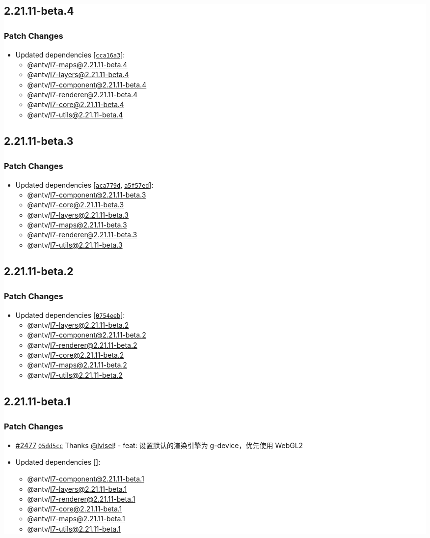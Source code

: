 ## 2.21.11-beta.4

### Patch Changes

- Updated dependencies [[`cca16a3`](https://github.com/antvis/L7/commit/cca16a3d72de462afa9d71c386c82f92952d1c47)]:
  - @antv/l7-maps@2.21.11-beta.4
  - @antv/l7-layers@2.21.11-beta.4
  - @antv/l7-component@2.21.11-beta.4
  - @antv/l7-renderer@2.21.11-beta.4
  - @antv/l7-core@2.21.11-beta.4
  - @antv/l7-utils@2.21.11-beta.4

## 2.21.11-beta.3

### Patch Changes

- Updated dependencies [[`aca779d`](https://github.com/antvis/L7/commit/aca779dac55ebf9ee1116106d69e71bb872b4ccc), [`a5f57ed`](https://github.com/antvis/L7/commit/a5f57eda52dab160fe076f252ad52cd51b8f456a)]:
  - @antv/l7-component@2.21.11-beta.3
  - @antv/l7-core@2.21.11-beta.3
  - @antv/l7-layers@2.21.11-beta.3
  - @antv/l7-maps@2.21.11-beta.3
  - @antv/l7-renderer@2.21.11-beta.3
  - @antv/l7-utils@2.21.11-beta.3

## 2.21.11-beta.2

### Patch Changes

- Updated dependencies [[`0754eeb`](https://github.com/antvis/L7/commit/0754eebe5c029c808958a5f29492ed2487263c7f)]:
  - @antv/l7-layers@2.21.11-beta.2
  - @antv/l7-component@2.21.11-beta.2
  - @antv/l7-renderer@2.21.11-beta.2
  - @antv/l7-core@2.21.11-beta.2
  - @antv/l7-maps@2.21.11-beta.2
  - @antv/l7-utils@2.21.11-beta.2

## 2.21.11-beta.1

### Patch Changes

- [#2477](https://github.com/antvis/L7/pull/2477) [`05dd5cc`](https://github.com/antvis/L7/commit/05dd5ccf31e12a9440efbebc9fcb803c594b5a44) Thanks [@lvisei](https://github.com/lvisei)! - feat: 设置默认的渲染引擎为 g-device，优先使用 WebGL2

- Updated dependencies []:
  - @antv/l7-component@2.21.11-beta.1
  - @antv/l7-layers@2.21.11-beta.1
  - @antv/l7-renderer@2.21.11-beta.1
  - @antv/l7-core@2.21.11-beta.1
  - @antv/l7-maps@2.21.11-beta.1
  - @antv/l7-utils@2.21.11-beta.1
